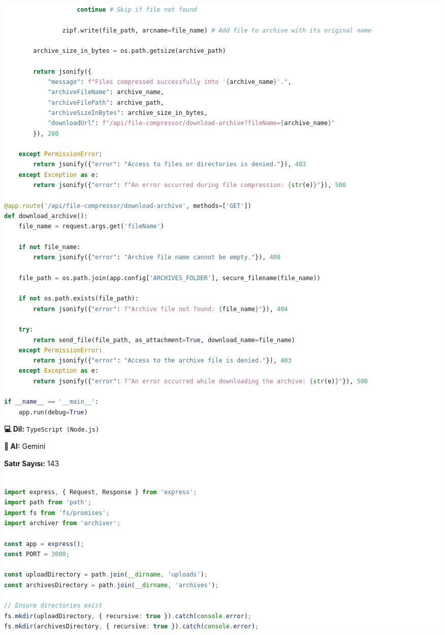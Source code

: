 ```python
                    continue # Skip if file not found
                
                zipf.write(file_path, arcname=file_name) # Add file to archive with its original name
        
        archive_size_in_bytes = os.path.getsize(archive_path)

        return jsonify({
            "message": f"Files compressed successfully into '{archive_name}'.",
            "archiveFileName": archive_name,
            "archiveFilePath": archive_path,
            "archiveSizeInBytes": archive_size_in_bytes,
            "downloadUrl": f"/api/file-compressor/download-archive?fileName={archive_name}"
        }), 200

    except PermissionError:
        return jsonify({"error": "Access to files or directories is denied."}), 403
    except Exception as e:
        return jsonify({"error": f"An error occurred during file compression: {str(e)}"}), 500

@app.route('/api/file-compressor/download-archive', methods=['GET'])
def download_archive():
    file_name = request.args.get('fileName')

    if not file_name:
        return jsonify({"error": "Archive file name cannot be empty."}), 400

    file_path = os.path.join(app.config['ARCHIVES_FOLDER'], secure_filename(file_name))

    if not os.path.exists(file_path):
        return jsonify({"error": f"Archive file not found: {file_name}"}), 404

    try:
        return send_file(file_path, as_attachment=True, download_name=file_name)
    except PermissionError:
        return jsonify({"error": "Access to the archive file is denied."}), 403
    except Exception as e:
        return jsonify({"error": f"An error occurred while downloading the archive: {str(e)}"}), 500

if __name__ == '__main__':
    app.run(debug=True)
```
**💻 Dil:** `TypeScript (Node.js)`

**🤖 AI:** Gemini

**Satır Sayısı:** 143
```typescript

import express, { Request, Response } from 'express';
import path from 'path';
import fs from 'fs/promises';
import archiver from 'archiver';

const app = express();
const PORT = 3000;

const uploadDirectory = path.join(__dirname, 'uploads');
const archivesDirectory = path.join(__dirname, 'archives');

// Ensure directories exist
fs.mkdir(uploadDirectory, { recursive: true }).catch(console.error);
fs.mkdir(archivesDirectory, { recursive: true }).catch(console.error);
```